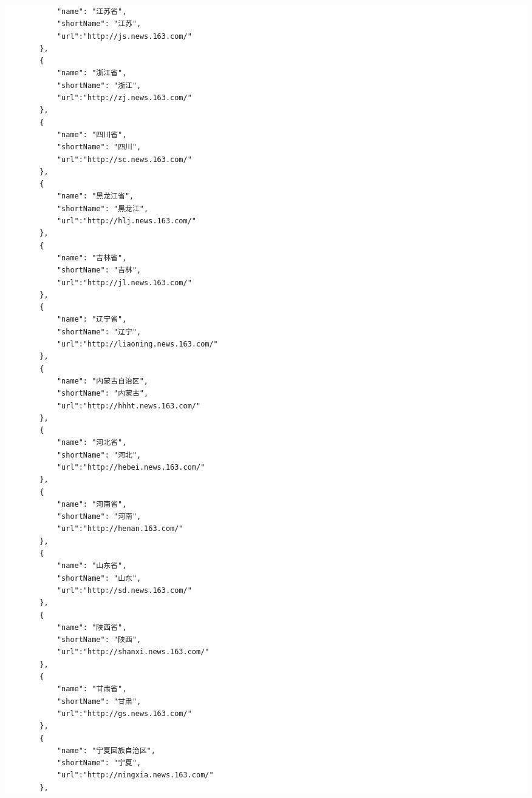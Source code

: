                 "name": "江苏省",
                "shortName": "江苏",
                "url":"http://js.news.163.com/"
            },
            {
                "name": "浙江省",
                "shortName": "浙江",
                "url":"http://zj.news.163.com/"
            },
            {
                "name": "四川省",
                "shortName": "四川",
                "url":"http://sc.news.163.com/"
            },
            {
                "name": "黑龙江省",
                "shortName": "黑龙江",
                "url":"http://hlj.news.163.com/"
            },
            {
                "name": "吉林省",
                "shortName": "吉林",
                "url":"http://jl.news.163.com/"
            },
            {
                "name": "辽宁省",
                "shortName": "辽宁",
                "url":"http://liaoning.news.163.com/"
            },
            {
                "name": "内蒙古自治区",
                "shortName": "内蒙古",
                "url":"http://hhht.news.163.com/"
            },
            {
                "name": "河北省",
                "shortName": "河北",
                "url":"http://hebei.news.163.com/"
            },
            {
                "name": "河南省",
                "shortName": "河南",
                "url":"http://henan.163.com/"
            },
            {
                "name": "山东省",
                "shortName": "山东",
                "url":"http://sd.news.163.com/"
            },
            {
                "name": "陕西省",
                "shortName": "陕西",
                "url":"http://shanxi.news.163.com/"
            },
            {
                "name": "甘肃省",
                "shortName": "甘肃",
                "url":"http://gs.news.163.com/"
            },
            {
                "name": "宁夏回族自治区",
                "shortName": "宁夏",
                "url":"http://ningxia.news.163.com/"
            },